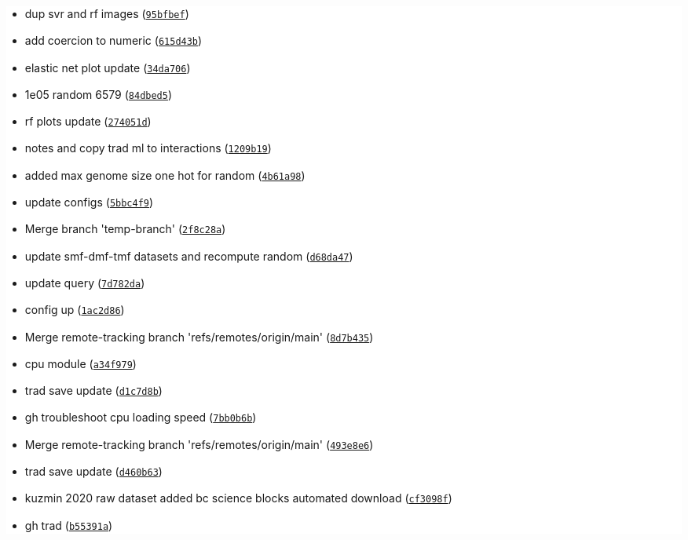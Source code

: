 * dup svr and rf images ([`95bfbef`](https://github.com/Mjvolk3/torchcell/commit/95bfbefdf4e82fc542d36ce730d70922f3059925))

* add coercion to numeric ([`615d43b`](https://github.com/Mjvolk3/torchcell/commit/615d43b01e9c9cad6bc7a8101351132b6f02df4d))

* elastic net plot update ([`34da706`](https://github.com/Mjvolk3/torchcell/commit/34da70631551bf8767119f5e227a463cccbce662))

* 1e05 random 6579 ([`84dbed5`](https://github.com/Mjvolk3/torchcell/commit/84dbed55f3a855f613b5cef247dfe4aeefccc3b4))

* rf plots update ([`274051d`](https://github.com/Mjvolk3/torchcell/commit/274051db892d451a6f7995d98b48ac04abb18f9f))

* notes and copy trad ml to interactions ([`1209b19`](https://github.com/Mjvolk3/torchcell/commit/1209b194282ad4692b16c4c0c9863e8a318c1e22))

* added max genome size one hot for random ([`4b61a98`](https://github.com/Mjvolk3/torchcell/commit/4b61a988d21d289570efef5fcc8bba6c239be47f))

* update configs ([`5bbc4f9`](https://github.com/Mjvolk3/torchcell/commit/5bbc4f99c7cdb6d91461ef32119c62653ebfbc38))

* Merge branch &#39;temp-branch&#39; ([`2f8c28a`](https://github.com/Mjvolk3/torchcell/commit/2f8c28ad2b4ef4f8432d092cd6772510d87dbbbe))

* update smf-dmf-tmf datasets and recompute random ([`d68da47`](https://github.com/Mjvolk3/torchcell/commit/d68da47c904bad11522d3aa6af54f8c3c1e68e8b))

* update query ([`7d782da`](https://github.com/Mjvolk3/torchcell/commit/7d782dab7dacb59d3d351c72d97f3b61da4c3513))

* config up ([`1ac2d86`](https://github.com/Mjvolk3/torchcell/commit/1ac2d867b03a2c2a6dbabd0ce1b391573980cf8c))

* Merge remote-tracking branch &#39;refs/remotes/origin/main&#39; ([`8d7b435`](https://github.com/Mjvolk3/torchcell/commit/8d7b4359038de64dfebe8775d020880fd2c9b9f2))

* cpu module ([`a34f979`](https://github.com/Mjvolk3/torchcell/commit/a34f9794b555d24bd608d7ca5bc7cbca59c92390))

* trad save update ([`d1c7d8b`](https://github.com/Mjvolk3/torchcell/commit/d1c7d8b7f8b6bbd75886a012e86821e01a8bafe6))

* gh troubleshoot cpu loading speed ([`7bb0b6b`](https://github.com/Mjvolk3/torchcell/commit/7bb0b6b83cab24a530092309b82899b3af60c206))

* Merge remote-tracking branch &#39;refs/remotes/origin/main&#39; ([`493e8e6`](https://github.com/Mjvolk3/torchcell/commit/493e8e67b55895ba59263c1742d9be5c365867b3))

* trad save update ([`d460b63`](https://github.com/Mjvolk3/torchcell/commit/d460b63a4d7ddfc060823f652e2dadb2de1c4a56))

* kuzmin 2020 raw dataset added bc science blocks automated download ([`cf3098f`](https://github.com/Mjvolk3/torchcell/commit/cf3098f45babb017147128a6f3734b88fa2a4e29))

* gh trad ([`b55391a`](https://github.com/Mjvolk3/torchcell/commit/b55391ad9f6ec3510648381cc0a5bfc4ed9a0458))
